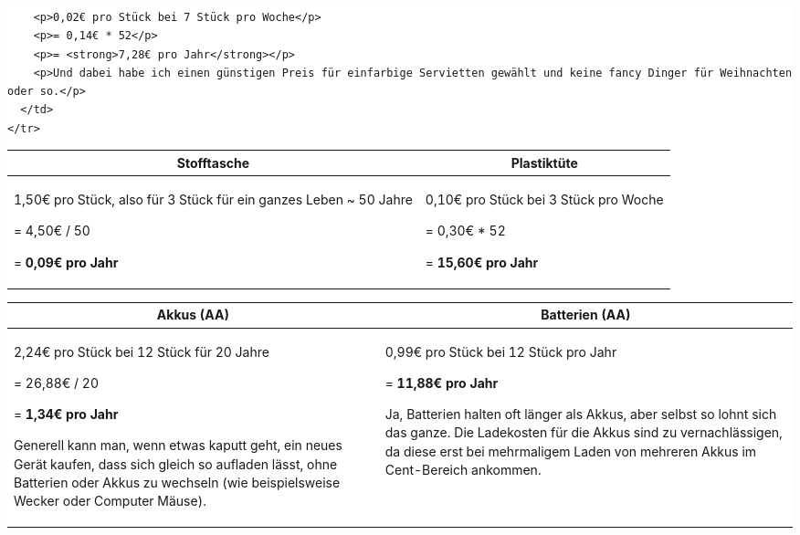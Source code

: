         <p>0,02€ pro Stück bei 7 Stück pro Woche</p>
        <p>= 0,14€ * 52</p>
        <p>= <strong>7,28€ pro Jahr</strong></p>
        <p>Und dabei habe ich einen günstigen Preis für einfarbige Servietten gewählt und keine fancy Dinger für Weihnachten oder so.</p>
      </td>
    </tr>
  </tbody>
</table>

<table>
  <thead>
    <tr>
      <th>Stofftasche</th>
      <th>Plastiktüte</th>
    </tr>
  </thead>
  <tbody>
    <tr>
      <td data-label="Stofftasche">
        <p>1,50€ pro Stück, also für 3 Stück für ein ganzes Leben ~ 50 Jahre</p>
        <p>= 4,50€ / 50</p>
        <p>= <strong>0,09€ pro Jahr</strong></p>
      </td>
      <td data-label="Plastiktüte">
        <p>0,10€ pro Stück bei 3 Stück pro Woche</p>
        <p>= 0,30€ * 52</p>
        <p>= <strong>15,60€ pro Jahr</strong></p>
      </td>
    </tr>
  </tbody>
</table>






<table>
  <thead>
    <tr>
      <th>Akkus (AA)</th>
      <th>Batterien (AA)</th>
    </tr>
  </thead>
  <tbody>
    <tr>
      <td data-label="Akkus (AA)">
        <p>2,24€ pro Stück bei 12 Stück für 20 Jahre</p>
        <p>= 26,88€ / 20</p>
        <p>= <strong>1,34€ pro Jahr</strong></p>
        <p>Generell kann man, wenn etwas kaputt geht, ein neues Gerät kaufen, dass sich gleich so aufladen lässt, ohne Batterien oder Akkus zu wechseln (wie beispielsweise Wecker oder Computer Mäuse).</p>
      </td>
      <td data-label="Batterien (AA)">
        <p>0,99€ pro Stück bei 12 Stück pro Jahr</p>
        <p>= <strong>11,88€ pro Jahr</strong></p>
        <p>Ja, Batterien halten oft länger als Akkus, aber selbst so lohnt sich das ganze. Die Ladekosten für die Akkus sind zu vernachlässigen, da diese erst bei mehrmaligem Laden von mehreren Akkus im Cent-Bereich ankommen.</p>
      </td>
    </tr>
  </tbody>
</table>
